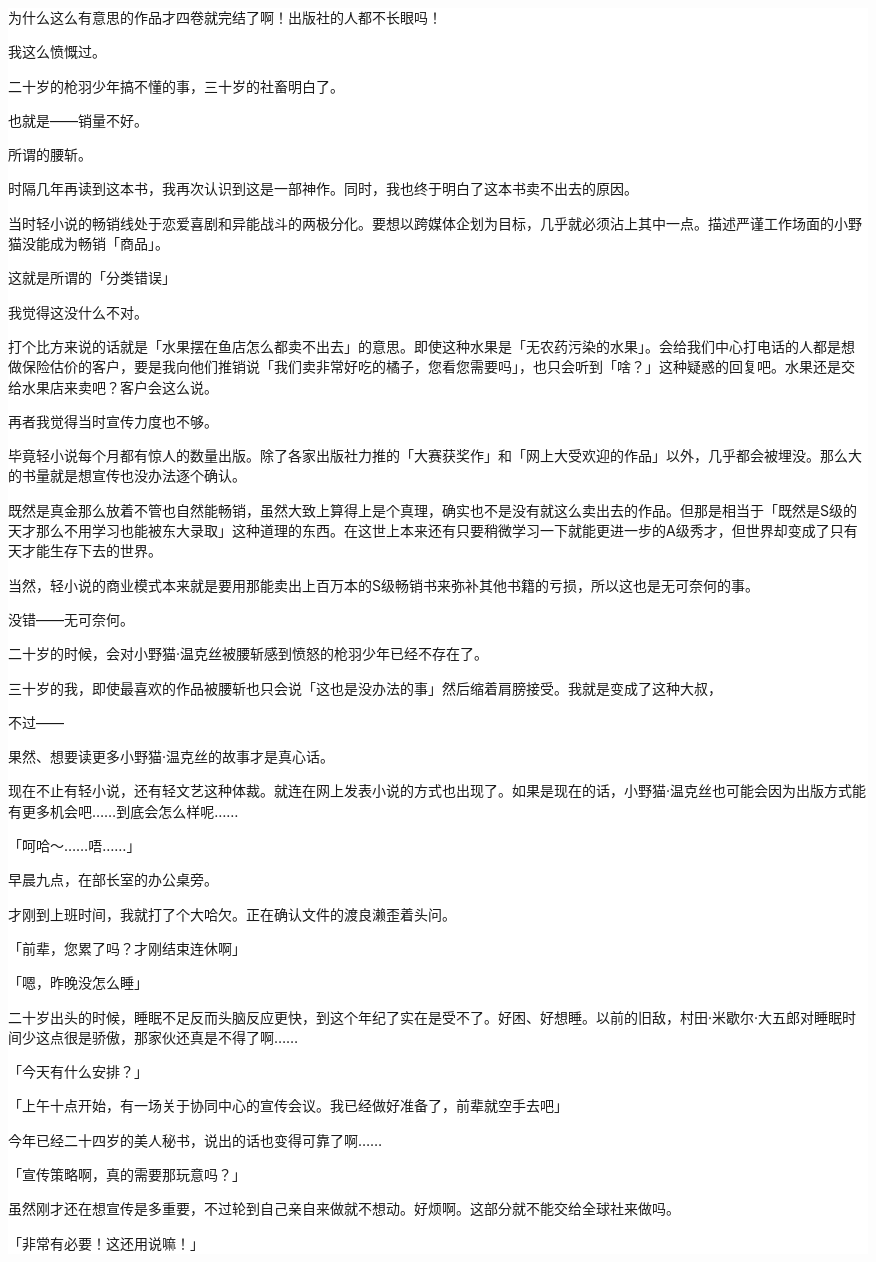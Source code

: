 为什么这么有意思的作品才四卷就完结了啊！出版社的人都不长眼吗！

我这么愤慨过。

二十岁的枪羽少年搞不懂的事，三十岁的社畜明白了。

也就是——销量不好。

所谓的腰斩。

时隔几年再读到这本书，我再次认识到这是一部神作。同时，我也终于明白了这本书卖不出去的原因。

当时轻小说的畅销线处于恋爱喜剧和异能战斗的两极分化。要想以跨媒体企划为目标，几乎就必须沾上其中一点。描述严谨工作场面的小野猫没能成为畅销「商品」。

这就是所谓的「分类错误」

我觉得这没什么不对。

打个比方来说的话就是「水果摆在鱼店怎么都卖不出去」的意思。即使这种水果是「无农药污染的水果」。会给我们中心打电话的人都是想做保险估价的客户，要是我向他们推销说「我们卖非常好吃的橘子，您看您需要吗」，也只会听到「啥？」这种疑惑的回复吧。水果还是交给水果店来卖吧？客户会这么说。

再者我觉得当时宣传力度也不够。

毕竟轻小说每个月都有惊人的数量出版。除了各家出版社力推的「大赛获奖作」和「网上大受欢迎的作品」以外，几乎都会被埋没。那么大的书量就是想宣传也没办法逐个确认。

既然是真金那么放着不管也自然能畅销，虽然大致上算得上是个真理，确实也不是没有就这么卖出去的作品。但那是相当于「既然是S级的天才那么不用学习也能被东大录取」这种道理的东西。在这世上本来还有只要稍微学习一下就能更进一步的A级秀才，但世界却变成了只有天才能生存下去的世界。

当然，轻小说的商业模式本来就是要用那能卖出上百万本的S级畅销书来弥补其他书籍的亏损，所以这也是无可奈何的事。

没错——无可奈何。

二十岁的时候，会对小野猫·温克丝被腰斩感到愤怒的枪羽少年已经不存在了。

三十岁的我，即使最喜欢的作品被腰斩也只会说「这也是没办法的事」然后缩着肩膀接受。我就是变成了这种大叔，

不过——

果然、想要读更多小野猫·温克丝的故事才是真心话。

现在不止有轻小说，还有轻文艺这种体裁。就连在网上发表小说的方式也出现了。如果是现在的话，小野猫·温克丝也可能会因为出版方式能有更多机会吧……到底会怎么样呢……

「呵哈～……唔……」

早晨九点，在部长室的办公桌旁。

才刚到上班时间，我就打了个大哈欠。正在确认文件的渡良濑歪着头问。

「前辈，您累了吗？才刚结束连休啊」

「嗯，昨晚没怎么睡」

二十岁出头的时候，睡眠不足反而头脑反应更快，到这个年纪了实在是受不了。好困、好想睡。以前的旧敌，村田·米歇尔·大五郎对睡眠时间少这点很是骄傲，那家伙还真是不得了啊……

「今天有什么安排？」

「上午十点开始，有一场关于协同中心的宣传会议。我已经做好准备了，前辈就空手去吧」

今年已经二十四岁的美人秘书，说出的话也变得可靠了啊……

「宣传策略啊，真的需要那玩意吗？」

虽然刚才还在想宣传是多重要，不过轮到自己亲自来做就不想动。好烦啊。这部分就不能交给全球社来做吗。

「非常有必要！这还用说嘛！」
